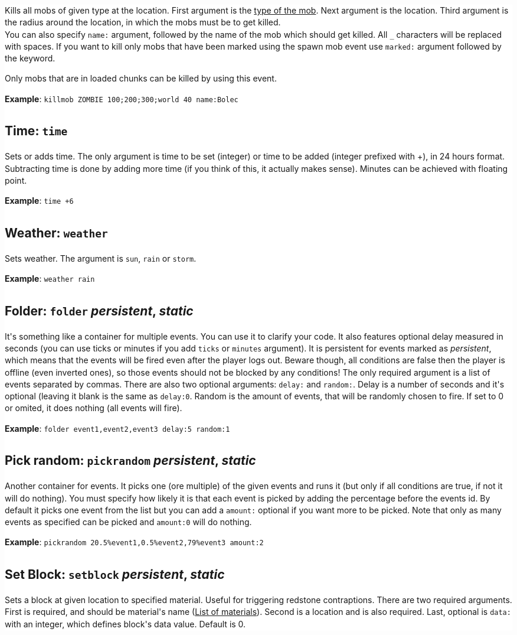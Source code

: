 Kills all mobs of given type at the location. First argument is the [type of the mob](https://hub.spigotmc.org/javadocs/spigot/org/bukkit/entity/EntityType.html). Next argument is the location. Third argument is the radius around the location, in which the mobs must be to get killed.  
You can also specify `name:` argument, followed by the name of the mob which should get killed. All `_` characters will be replaced with spaces. If you want to kill only mobs that have been marked using the spawn mob event use `marked:` argument followed by the keyword.

Only mobs that are in loaded chunks can be killed by using this event.

**Example**: `killmob ZOMBIE 100;200;300;world 40 name:Bolec`

## Time: `time`

Sets or adds time. The only argument is time to be set (integer) or time to be added (integer prefixed with +), in 24 hours format. Subtracting time is done by adding more time (if you think of this, it actually makes sense). Minutes can be achieved with floating point.

**Example**: `time +6`

## Weather: `weather`

Sets weather. The argument is `sun`, `rain` or `storm`.

**Example**: `weather rain`

## Folder: `folder` _persistent_, _static_

It's something like a container for multiple events. You can use it to clarify your code. It also features optional delay measured in seconds (you can use ticks or minutes if you add `ticks` or `minutes` argument). It is persistent for events marked as _persistent_, which means that the events will be fired even after the player logs out. Beware though, all conditions are false then the player is offline (even inverted ones), so those events should not be blocked by any conditions! The only required argument is a list of events separated by commas. There are also two optional arguments: `delay:` and `random:`. Delay is a number of seconds and it's optional (leaving it blank is the same as `delay:0`. Random is the amount of events, that will be randomly chosen to fire. If set to 0 or omited, it does nothing (all events will fire).

**Example**: `folder event1,event2,event3 delay:5 random:1`

## Pick random: `pickrandom` _persistent_, _static_

Another container for events. It picks one (ore multiple) of the given events and runs it (but only if all conditions are true, if not it will do nothing). You must specify how likely it is that each event is picked by adding the percentage before the events id. By default it picks one event from the list but you can add a `amount:` optional if you want more to be picked. Note that only as many events as specified can be picked and `amount:0` will do nothing.

**Example**: `pickrandom 20.5%event1,0.5%event2,79%event3 amount:2`
## Set Block: `setblock` _persistent_, _static_

Sets a block at given location to specified material. Useful for triggering redstone contraptions. There are two required arguments. First is required, and should be  material's name ([List of materials](https://hub.spigotmc.org/javadocs/spigot/org/bukkit/Material.html)). Second is a location and is also required. Last, optional is `data:` with an integer, which defines block's data value. Default is 0.
